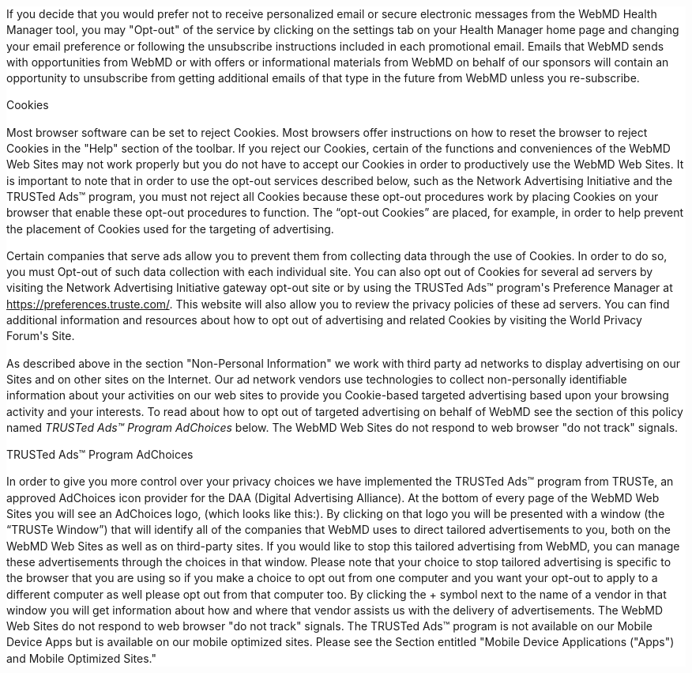 If you decide that you would prefer not to receive personalized email or secure electronic messages from the WebMD Health Manager tool, you may "Opt-out" of the service by clicking on the settings tab on your Health Manager home page and changing your email preference or following the unsubscribe instructions included in each promotional email. Emails that WebMD sends with opportunities from WebMD or with offers or informational materials from WebMD on behalf of our sponsors will contain an opportunity to unsubscribe from getting additional emails of that type in the future from WebMD unless you re-subscribe.

Cookies

Most browser software can be set to reject Cookies. Most browsers offer instructions on how to reset the browser to reject Cookies in the "Help" section of the toolbar. If you reject our Cookies, certain of the functions and conveniences of the WebMD Web Sites may not work properly but you do not have to accept our Cookies in order to productively use the WebMD Web Sites. It is important to note that in order to use the opt-out services described below, such as the Network Advertising Initiative and the TRUSTed Ads™ program, you must not reject all Cookies because these opt-out procedures work by placing Cookies on your browser that enable these opt-out procedures to function. The “opt-out Cookies” are placed, for example, in order to help prevent the placement of Cookies used for the targeting of advertising.

Certain companies that serve ads allow you to prevent them from collecting data through the use of Cookies. In order to do so, you must Opt-out of such data collection with each individual site. You can also opt out of Cookies for several ad servers by visiting the Network Advertising Initiative gateway opt-out site or by using the TRUSTed Ads™ program's Preference Manager at https://preferences.truste.com/. This website will also allow you to review the privacy policies of these ad servers. You can find additional information and resources about how to opt out of advertising and related Cookies by visiting the World Privacy Forum's Site.

As described above in the section "Non-Personal Information" we work with third party ad networks to display advertising on our Sites and on other sites on the Internet. Our ad network vendors use technologies to collect non-personally identifiable information about your activities on our web sites to provide you Cookie-based targeted advertising based upon your browsing activity and your interests. To read about how to opt out of targeted advertising on behalf of WebMD see the section of this policy named _TRUSTed Ads™ Program AdChoices_ below. The WebMD Web Sites do not respond to web browser "do not track" signals.

TRUSTed Ads™ Program AdChoices

In order to give you more control over your privacy choices we have implemented the TRUSTed Ads™ program from TRUSTe, an approved AdChoices icon provider for the DAA (Digital Advertising Alliance). At the bottom of every page of the WebMD Web Sites you will see an AdChoices logo, (which looks like this:). By clicking on that logo you will be presented with a window (the “TRUSTe Window”) that will identify all of the companies that WebMD uses to direct tailored advertisements to you, both on the WebMD Web Sites as well as on third-party sites. If you would like to stop this tailored advertising from WebMD, you can manage these advertisements through the choices in that window. Please note that your choice to stop tailored advertising is specific to the browser that you are using so if you make a choice to opt out from one computer and you want your opt-out to apply to a different computer as well please opt out from that computer too. By clicking the + symbol next to the name of a vendor in that window you will get information about how and where that vendor assists us with the delivery of advertisements. The WebMD Web Sites do not respond to web browser "do not track" signals. The TRUSTed Ads™ program is not available on our Mobile Device Apps but is available on our mobile optimized sites. Please see the Section entitled "Mobile Device Applications ("Apps") and Mobile Optimized Sites."
